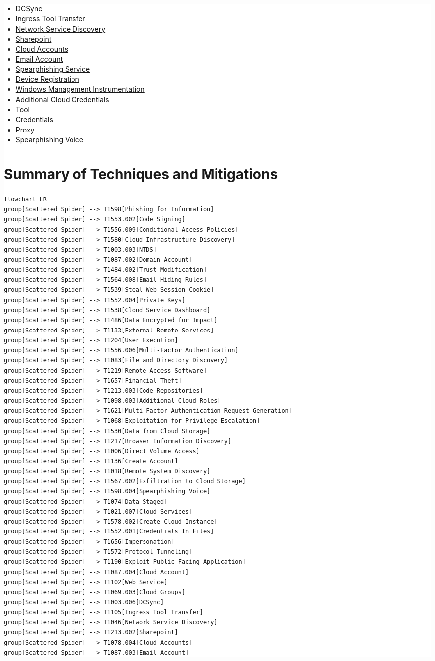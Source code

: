 * [DCSync](/mitre/techniques/T1003/006)
* [Ingress Tool Transfer](/mitre/techniques/T1105)
* [Network Service Discovery](/mitre/techniques/T1046)
* [Sharepoint](/mitre/techniques/T1213/002)
* [Cloud Accounts](/mitre/techniques/T1078/004)
* [Email Account](/mitre/techniques/T1087/003)
* [Spearphishing Service](/mitre/techniques/T1598/001)
* [Device Registration](/mitre/techniques/T1098/005)
* [Windows Management Instrumentation](/mitre/techniques/T1047)
* [Additional Cloud Credentials](/mitre/techniques/T1098/001)
* [Tool](/mitre/techniques/T1588/002)
* [Credentials](/mitre/techniques/T1589/001)
* [Proxy](/mitre/techniques/T1090)
* [Spearphishing Voice](/mitre/techniques/T1566/004)

# Summary of Techniques and Mitigations
```mermaid
flowchart LR
group[Scattered Spider] --> T1598[Phishing for Information]
group[Scattered Spider] --> T1553.002[Code Signing]
group[Scattered Spider] --> T1556.009[Conditional Access Policies]
group[Scattered Spider] --> T1580[Cloud Infrastructure Discovery]
group[Scattered Spider] --> T1003.003[NTDS]
group[Scattered Spider] --> T1087.002[Domain Account]
group[Scattered Spider] --> T1484.002[Trust Modification]
group[Scattered Spider] --> T1564.008[Email Hiding Rules]
group[Scattered Spider] --> T1539[Steal Web Session Cookie]
group[Scattered Spider] --> T1552.004[Private Keys]
group[Scattered Spider] --> T1538[Cloud Service Dashboard]
group[Scattered Spider] --> T1486[Data Encrypted for Impact]
group[Scattered Spider] --> T1133[External Remote Services]
group[Scattered Spider] --> T1204[User Execution]
group[Scattered Spider] --> T1556.006[Multi-Factor Authentication]
group[Scattered Spider] --> T1083[File and Directory Discovery]
group[Scattered Spider] --> T1219[Remote Access Software]
group[Scattered Spider] --> T1657[Financial Theft]
group[Scattered Spider] --> T1213.003[Code Repositories]
group[Scattered Spider] --> T1098.003[Additional Cloud Roles]
group[Scattered Spider] --> T1621[Multi-Factor Authentication Request Generation]
group[Scattered Spider] --> T1068[Exploitation for Privilege Escalation]
group[Scattered Spider] --> T1530[Data from Cloud Storage]
group[Scattered Spider] --> T1217[Browser Information Discovery]
group[Scattered Spider] --> T1006[Direct Volume Access]
group[Scattered Spider] --> T1136[Create Account]
group[Scattered Spider] --> T1018[Remote System Discovery]
group[Scattered Spider] --> T1567.002[Exfiltration to Cloud Storage]
group[Scattered Spider] --> T1598.004[Spearphishing Voice]
group[Scattered Spider] --> T1074[Data Staged]
group[Scattered Spider] --> T1021.007[Cloud Services]
group[Scattered Spider] --> T1578.002[Create Cloud Instance]
group[Scattered Spider] --> T1552.001[Credentials In Files]
group[Scattered Spider] --> T1656[Impersonation]
group[Scattered Spider] --> T1572[Protocol Tunneling]
group[Scattered Spider] --> T1190[Exploit Public-Facing Application]
group[Scattered Spider] --> T1087.004[Cloud Account]
group[Scattered Spider] --> T1102[Web Service]
group[Scattered Spider] --> T1069.003[Cloud Groups]
group[Scattered Spider] --> T1003.006[DCSync]
group[Scattered Spider] --> T1105[Ingress Tool Transfer]
group[Scattered Spider] --> T1046[Network Service Discovery]
group[Scattered Spider] --> T1213.002[Sharepoint]
group[Scattered Spider] --> T1078.004[Cloud Accounts]
group[Scattered Spider] --> T1087.003[Email Account]
```